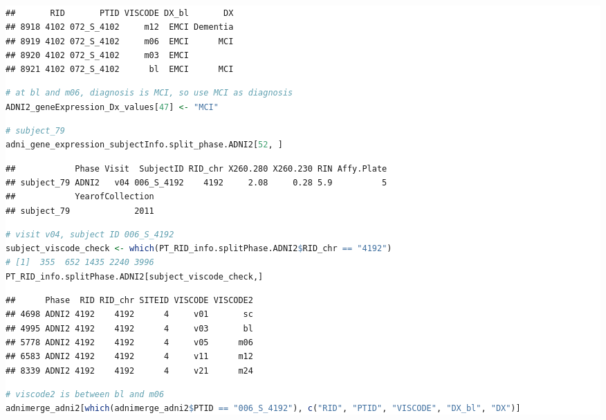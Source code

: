     ##       RID       PTID VISCODE DX_bl       DX
    ## 8918 4102 072_S_4102     m12  EMCI Dementia
    ## 8919 4102 072_S_4102     m06  EMCI      MCI
    ## 8920 4102 072_S_4102     m03  EMCI         
    ## 8921 4102 072_S_4102      bl  EMCI      MCI

``` r
# at bl and m06, diagnosis is MCI, so use MCI as diagnosis
ADNI2_geneExpression_Dx_values[47] <- "MCI"
```

``` r
# subject_79
adni_gene_expression_subjectInfo.split_phase.ADNI2[52, ]
```

    ##            Phase Visit  SubjectID RID_chr X260.280 X260.230 RIN Affy.Plate
    ## subject_79 ADNI2   v04 006_S_4192    4192     2.08     0.28 5.9          5
    ##            YearofCollection
    ## subject_79             2011

``` r
# visit v04, subject ID 006_S_4192
subject_viscode_check <- which(PT_RID_info.splitPhase.ADNI2$RID_chr == "4192")
# [1]  355  652 1435 2240 3996
PT_RID_info.splitPhase.ADNI2[subject_viscode_check,]
```

    ##      Phase  RID RID_chr SITEID VISCODE VISCODE2
    ## 4698 ADNI2 4192    4192      4     v01       sc
    ## 4995 ADNI2 4192    4192      4     v03       bl
    ## 5778 ADNI2 4192    4192      4     v05      m06
    ## 6583 ADNI2 4192    4192      4     v11      m12
    ## 8339 ADNI2 4192    4192      4     v21      m24

``` r
# viscode2 is between bl and m06
adnimerge_adni2[which(adnimerge_adni2$PTID == "006_S_4192"), c("RID", "PTID", "VISCODE", "DX_bl", "DX")]
```

